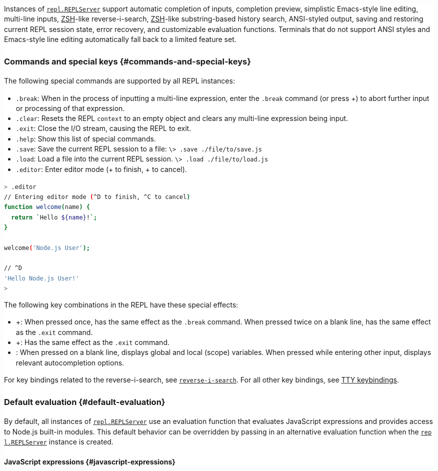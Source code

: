 Instances of [`repl.REPLServer`](/nodejs/api/repl#class-replserver) support automatic completion of inputs, completion preview, simplistic Emacs-style line editing, multi-line inputs, [ZSH](https://en.wikipedia.org/wiki/Z_shell)-like reverse-i-search, [ZSH](https://en.wikipedia.org/wiki/Z_shell)-like substring-based history search, ANSI-styled output, saving and restoring current REPL session state, error recovery, and customizable evaluation functions. Terminals that do not support ANSI styles and Emacs-style line editing automatically fall back to a limited feature set.

### Commands and special keys {#commands-and-special-keys}

The following special commands are supported by all REPL instances:

- `.break`: When in the process of inputting a multi-line expression, enter the `.break` command (or press +) to abort further input or processing of that expression.
- `.clear`: Resets the REPL `context` to an empty object and clears any multi-line expression being input.
- `.exit`: Close the I/O stream, causing the REPL to exit.
- `.help`: Show this list of special commands.
- `.save`: Save the current REPL session to a file: `\> .save ./file/to/save.js`
- `.load`: Load a file into the current REPL session. `\> .load ./file/to/load.js`
- `.editor`: Enter editor mode (+ to finish, + to cancel).

```bash [BASH]
> .editor
// Entering editor mode (^D to finish, ^C to cancel)
function welcome(name) {
  return `Hello ${name}!`;
}

welcome('Node.js User');

// ^D
'Hello Node.js User!'
>
```
The following key combinations in the REPL have these special effects:

- +: When pressed once, has the same effect as the `.break` command. When pressed twice on a blank line, has the same effect as the `.exit` command.
- +: Has the same effect as the `.exit` command.
- : When pressed on a blank line, displays global and local (scope) variables. When pressed while entering other input, displays relevant autocompletion options.

For key bindings related to the reverse-i-search, see [`reverse-i-search`](/nodejs/api/repl#reverse-i-search). For all other key bindings, see [TTY keybindings](/nodejs/api/readline#tty-keybindings).

### Default evaluation {#default-evaluation}

By default, all instances of [`repl.REPLServer`](/nodejs/api/repl#class-replserver) use an evaluation function that evaluates JavaScript expressions and provides access to Node.js built-in modules. This default behavior can be overridden by passing in an alternative evaluation function when the [`repl.REPLServer`](/nodejs/api/repl#class-replserver) instance is created.

#### JavaScript expressions {#javascript-expressions}
